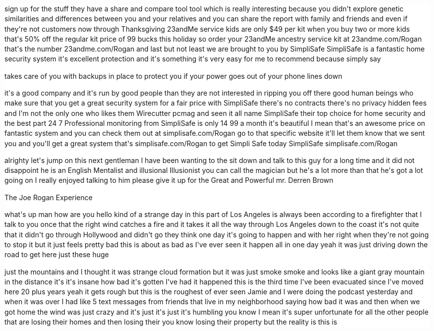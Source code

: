 <timemark seconds="131" />

sign up for the stuff they have a share and compare tool tool which is really interesting because you didn't explore genetic similarities and differences between you and your relatives and you can share the report with family and friends and even if they're not customers now through Thanksgiving 23andMe service kids are only $49 per kit when you buy two or more kids that's 50% off the regular kit price of 99 bucks this holiday so order your 23andMe ancestry service kit at 23andme.com/Rogan that's the number 23andme.com/Rogan and last but not least we are brought to you by SimpliSafe SimpliSafe is a fantastic home security system it's excellent protection and it's something it's very easy for me to recommend because simply say

<timemark seconds="191" />

takes care of you with backups in place to protect you if your power goes out of your phone lines down

<timemark seconds="198" />

it's a good company and it's run by good people than they are not interested in ripping you off there good human beings who make sure that you get a great security system for a fair price with SimpliSafe there's no contracts there's no privacy hidden fees and I'm not the only one who likes them Wirecutter pcmag and seen it all name SimpliSafe their top choice for home security and the best part 24 7 Professional monitoring from SimpliSafe is only 14 99 a month it's beautiful I mean that's an awesome price on fantastic system and you can check them out at simplisafe.com/Rogan go to that specific website it'll let them know that we sent you and you'll get a great system that's simplisafe.com/Rogan to get Simpli Safe today SimpliSafe simplisafe.com/Rogan

<timemark seconds="258" />

alrighty let's jump on this next gentleman I have been wanting to the sit down and talk to this guy for a long time and it did not disappoint he is an English Mentalist and illusional Illusionist you can call the magician but he's a lot more than that he's got a lot going on I really enjoyed talking to him please give it up for the Great and Powerful mr. Derren Brown

<timemark seconds="292" />

The Joe Rogan Experience

<timemark seconds="300" />

what's up man how are you hello kind of a strange day in this part of Los Angeles is always been according to a firefighter that I talk to you once that the right wind catches a fire and it takes it all the way through Los Angeles down to the coast it's not quite that it didn't go through Hollywood and didn't go they think one day it's going to happen and with her right when they're not going to stop it but it just feels pretty bad this is about as bad as I've ever seen it happen all in one day yeah it was just driving down the road to get here just these huge

<timemark seconds="340" />

just the mountains and I thought it was strange cloud formation but it was just smoke smoke and looks like a giant gray mountain in the distance it's it's insane how bad it's gotten I've had it happened this is the third time I've been evacuated since I've moved here 20 plus years yeah it gets rough but this is the roughest of ever seen Jamie and I were doing the podcast yesterday and when it was over I had like 5 text messages from friends that live in my neighborhood saying how bad it was and then when we got home the wind was just crazy and it's just it's just it's humbling you know I mean it's super unfortunate for all the other people that are losing their homes and then losing their you know losing their property but the reality is this is
